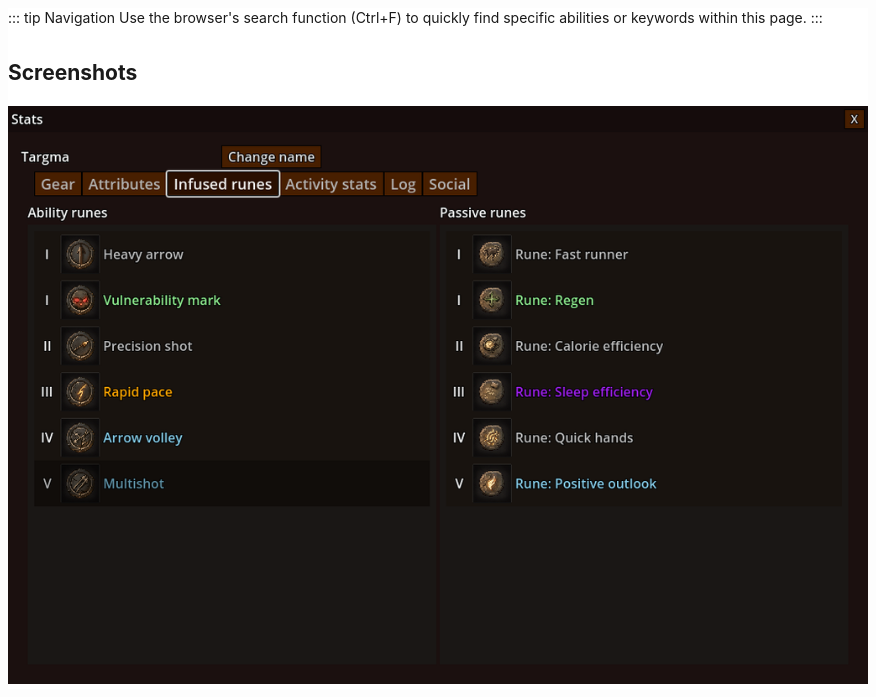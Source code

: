 
::: tip Navigation
Use the browser's search function (Ctrl+F) to quickly find specific abilities or keywords within this page.
:::

## Screenshots

![Rune menu](/resources/menus/status_runes.png)